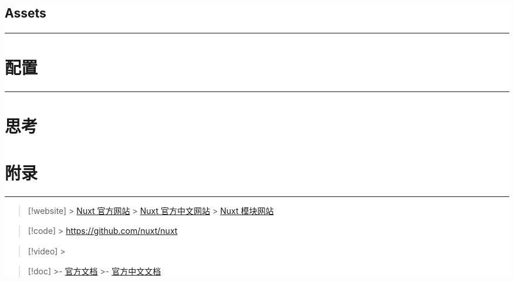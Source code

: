 
## Assets
---






# 配置
---




# 思考



# 附录
---
> [!website]
    > [Nuxt 官方网站](https://nuxt.com/)
    > [Nuxt 官方中文网站](https://nuxt.com.cn/)
    > [Nuxt 模块网站](https://nuxt.com/modules)

> [!code]
    > https://github.com/nuxt/nuxt

> [!video]
    > 

> [!doc]
    >-  [官方文档](https://nuxt.com/docs/)
    >- [官方中文文档](https://nuxt.com.cn/docs/getting-started/introduction) 

